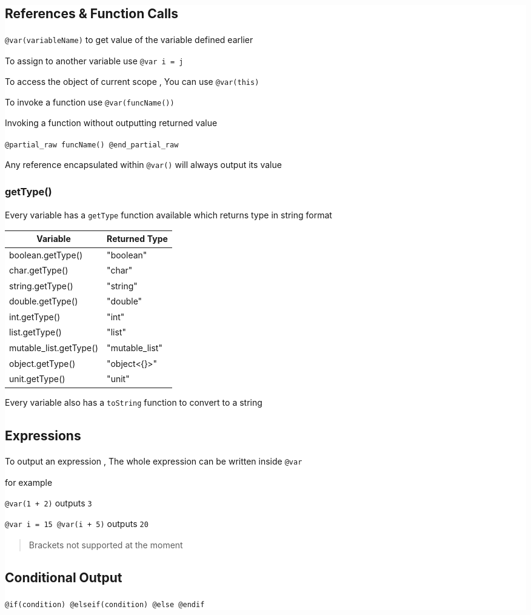 ## References & Function Calls

`@var(variableName)` to get value of the variable defined earlier

To assign to another variable use `@var i = j`

To access the object of current scope , You can use `@var(this)`

To invoke a function use `@var(funcName())`

Invoking a function without outputting returned value

`@partial_raw funcName() @end_partial_raw`

Any reference encapsulated within `@var()` will always output its value

### getType()

Every variable has a `getType` function available which returns type in string format

| Variable               | Returned Type  |
|------------------------|----------------|
| boolean.getType()      | "boolean"      |
| char.getType()         | "char"         |
| string.getType()       | "string"       |   
| double.getType()       | "double"       |
| int.getType()          | "int"          |
| list.getType()         | "list"         |
| mutable_list.getType() | "mutable_list" |
| object.getType()       | "object<{}>"   |
| unit.getType()         | "unit"         |

Every variable also has a `toString` function to convert to a string

## Expressions

To output an expression , The whole expression can be written inside `@var`

for example

`@var(1 + 2)` outputs `3`

`@var i = 15 @var(i + 5)` outputs `20`

> Brackets not supported at the moment

## Conditional Output

`@if(condition) @elseif(condition) @else @endif`
